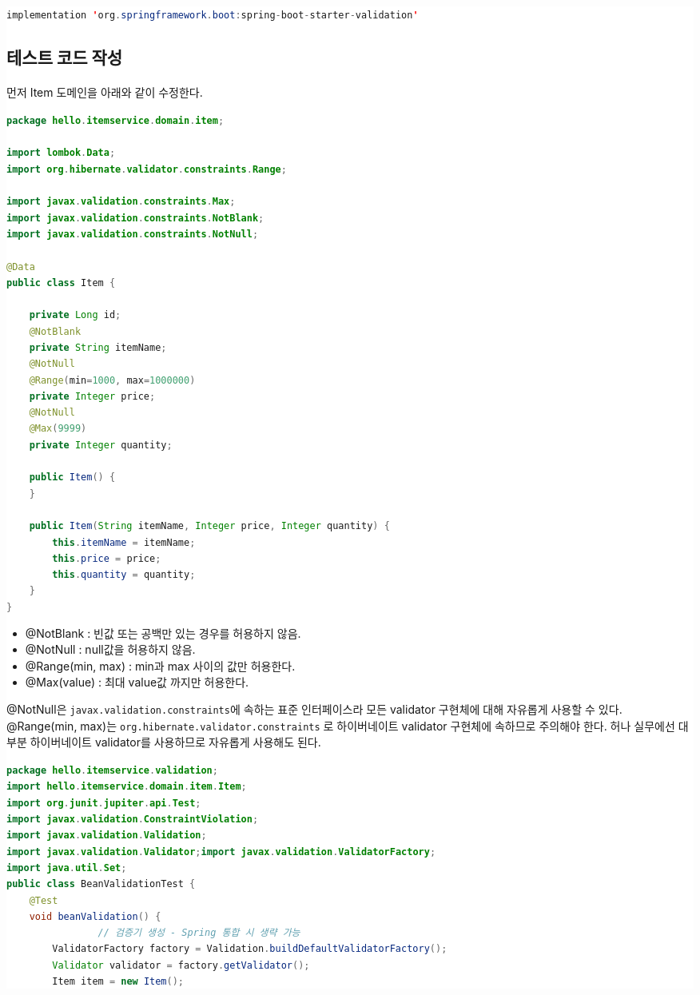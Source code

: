 ```java
implementation 'org.springframework.boot:spring-boot-starter-validation'
```

## 테스트 코드 작성

먼저 Item 도메인을 아래와 같이 수정한다.

```java
package hello.itemservice.domain.item;

import lombok.Data;
import org.hibernate.validator.constraints.Range;

import javax.validation.constraints.Max;
import javax.validation.constraints.NotBlank;
import javax.validation.constraints.NotNull;

@Data
public class Item {

    private Long id;
    @NotBlank
    private String itemName;
    @NotNull
    @Range(min=1000, max=1000000)
    private Integer price;
    @NotNull
    @Max(9999)
    private Integer quantity;

    public Item() {
    }

    public Item(String itemName, Integer price, Integer quantity) {
        this.itemName = itemName;
        this.price = price;
        this.quantity = quantity;
    }
}
```

- @NotBlank : 빈값 또는 공백만 있는 경우를 허용하지 않음.
- @NotNull : null값을 허용하지 않음.
- @Range(min, max) : min과 max 사이의 값만 허용한다.
- @Max(value) : 최대 value값 까지만 허용한다.

@NotNull은 `javax.validation.constraints`에 속하는 표준 인터페이스라 모든 validator 구현체에 대해 자유롭게 사용할 수 있다. @Range(min, max)는 `org.hibernate.validator.constraints` 로 하이버네이트 validator 구현체에 속하므로 주의해야 한다. 허나 실무에선 대부분 하이버네이트 validator를 사용하므로 자유롭게 사용해도 된다.

```java
package hello.itemservice.validation;
import hello.itemservice.domain.item.Item;
import org.junit.jupiter.api.Test;
import javax.validation.ConstraintViolation;
import javax.validation.Validation;
import javax.validation.Validator;import javax.validation.ValidatorFactory;
import java.util.Set;
public class BeanValidationTest {
    @Test
    void beanValidation() {
				// 검증기 생성 - Spring 통합 시 생략 가능
        ValidatorFactory factory = Validation.buildDefaultValidatorFactory();
        Validator validator = factory.getValidator();
        Item item = new Item();
```